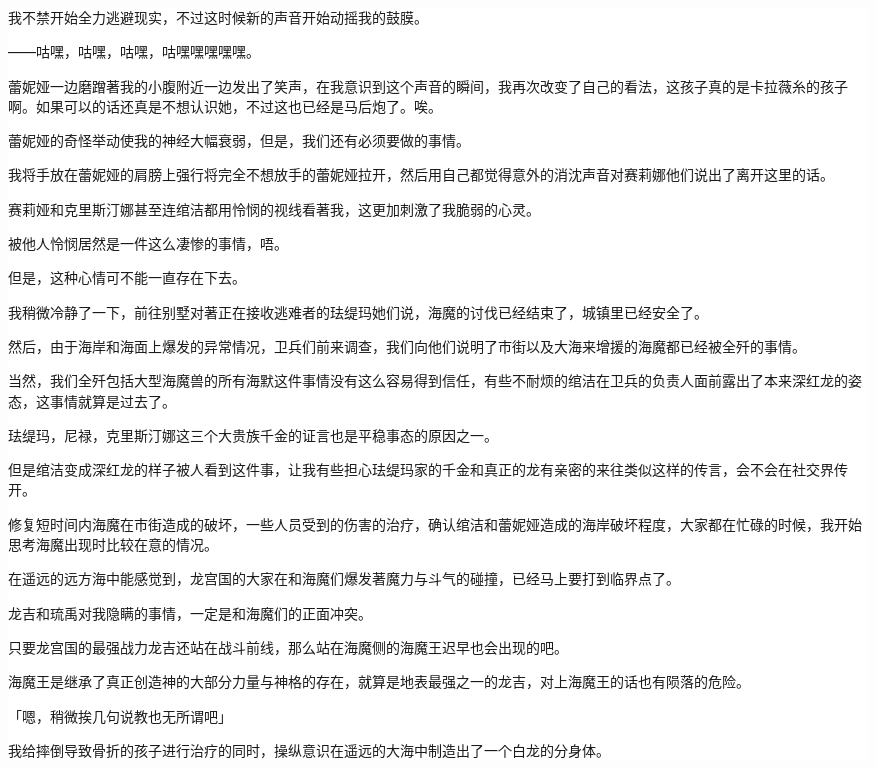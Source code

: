 我不禁开始全力逃避现实，不过这时候新的声音开始动摇我的鼓膜。

——咕嘿，咕嘿，咕嘿，咕嘿嘿嘿嘿嘿。

蕾妮娅一边磨蹭著我的小腹附近一边发出了笑声，在我意识到这个声音的瞬间，我再次改变了自己的看法，这孩子真的是卡拉薇糸的孩子啊。如果可以的话还真是不想认识她，不过这也已经是马后炮了。唉。

蕾妮娅的奇怪举动使我的神经大幅衰弱，但是，我们还有必须要做的事情。

我将手放在蕾妮娅的肩膀上强行将完全不想放手的蕾妮娅拉开，然后用自己都觉得意外的消沈声音对赛莉娜他们说出了离开这里的话。

赛莉娅和克里斯汀娜甚至连绾洁都用怜悯的视线看著我，这更加刺激了我脆弱的心灵。

被他人怜悯居然是一件这么凄惨的事情，唔。

但是，这种心情可不能一直存在下去。

我稍微冷静了一下，前往别墅对著正在接收逃难者的珐缇玛她们说，海魔的讨伐已经结束了，城镇里已经安全了。

然后，由于海岸和海面上爆发的异常情况，卫兵们前来调查，我们向他们说明了市街以及大海来增援的海魔都已经被全歼的事情。

当然，我们全歼包括大型海魔兽的所有海默这件事情没有这么容易得到信任，有些不耐烦的绾洁在卫兵的负责人面前露出了本来深红龙的姿态，这事情就算是过去了。

珐缇玛，尼禄，克里斯汀娜这三个大贵族千金的证言也是平稳事态的原因之一。

但是绾洁变成深红龙的样子被人看到这件事，让我有些担心珐缇玛家的千金和真正的龙有亲密的来往类似这样的传言，会不会在社交界传开。

修复短时间内海魔在市街造成的破坏，一些人员受到的伤害的治疗，确认绾洁和蕾妮娅造成的海岸破坏程度，大家都在忙碌的时候，我开始思考海魔出现时比较在意的情况。

在遥远的远方海中能感觉到，龙宫国的大家在和海魔们爆发著魔力与斗气的碰撞，已经马上要打到临界点了。

龙吉和琉禹对我隐瞒的事情，一定是和海魔们的正面冲突。

只要龙宫国的最强战力龙吉还站在战斗前线，那么站在海魔侧的海魔王迟早也会出现的吧。

海魔王是继承了真正创造神的大部分力量与神格的存在，就算是地表最强之一的龙吉，对上海魔王的话也有陨落的危险。

「嗯，稍微挨几句说教也无所谓吧」

我给摔倒导致骨折的孩子进行治疗的同时，操纵意识在遥远的大海中制造出了一个白龙的分身体。

